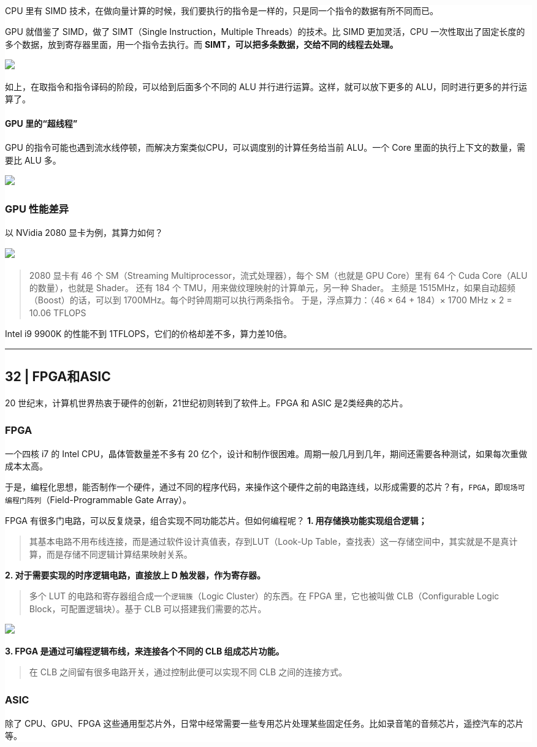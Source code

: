 CPU 里有 SIMD 技术，在做向量计算的时候，我们要执行的指令是一样的，只是同一个指令的数据有所不同而已。

GPU 就借鉴了 SIMD，做了 SIMT（Single Instruction，Multiple Threads）的技术。比 SIMD 更加灵活，CPU 一次性取出了固定长度的多个数据，放到寄存器里面，用一个指令去执行。而 **SIMT，可以把多条数据，交给不同的线程去处理。**

![](https://mzxie-image.oss-cn-hangzhou.aliyuncs.com/computeroa/computeroac31p04.jpg)

如上，在取指令和指令译码的阶段，可以给到后面多个不同的 ALU 并行进行运算。这样，就可以放下更多的 ALU，同时进行更多的并行运算了。

#### GPU 里的“超线程”
GPU 的指令可能也遇到流水线停顿，而解决方案类似CPU，可以调度别的计算任务给当前 ALU。一个 Core 里面的执行上下文的数量，需要比 ALU 多。

![](https://mzxie-image.oss-cn-hangzhou.aliyuncs.com/computeroa/computeroac31p05.jpg)


### GPU 性能差异
以 NVidia 2080 显卡为例，其算力如何？

![](https://mzxie-image.oss-cn-hangzhou.aliyuncs.com/computeroa/computeroac31p06.jpg)

>2080 显卡有 46 个 SM（Streaming Multiprocessor，流式处理器），每个 SM（也就是 GPU Core）里有 64 个 Cuda Core（ALU 的数量），也就是 Shader。
>还有 184 个 TMU，用来做纹理映射的计算单元，另一种 Shader。
>主频是 1515MHz，如果自动超频（Boost）的话，可以到 1700MHz。每个时钟周期可以执行两条指令。
>于是，浮点算力：（46 × 64 + 184）× 1700 MHz × 2 = 10.06 TFLOPS

Intel i9 9900K 的性能不到 1TFLOPS，它们的价格却差不多，算力差10倍。

---

## 32 | FPGA和ASIC
20 世纪末，计算机世界热衷于硬件的创新，21世纪初则转到了软件上。FPGA 和 ASIC 是2类经典的芯片。

### FPGA
一个四核 i7 的 Intel CPU，晶体管数量差不多有 20 亿个，设计和制作很困难。周期一般几月到几年，期间还需要各种测试，如果每次重做成本太高。

于是，编程化思想，能否制作一个硬件，通过不同的程序代码，来操作这个硬件之前的电路连线，以形成需要的芯片？有，`FPGA`，即`现场可编程门阵列`（Field-Programmable Gate Array）。

FPGA 有很多门电路，可以反复烧录，组合实现不同功能芯片。但如何编程呢？
**1. 用存储换功能实现组合逻辑；**
>其基本电路不用布线连接，而是通过软件设计真值表，存到LUT（Look-Up Table，查找表）这一存储空间中，其实就是不是真计算，而是存储不同逻辑计算结果映射关系。

**2. 对于需要实现的时序逻辑电路，直接放上 D 触发器，作为寄存器。**
>多个 LUT 的电路和寄存器组合成一个`逻辑簇`（Logic Cluster）的东西。在 FPGA 里，它也被叫做 CLB（Configurable Logic Block，可配置逻辑块）。基于 CLB 可以搭建我们需要的芯片。

![](https://mzxie-image.oss-cn-hangzhou.aliyuncs.com/computeroa/computeroac32p01.jpg)

**3. FPGA 是通过可编程逻辑布线，来连接各个不同的 CLB 组成芯片功能。**
>在 CLB 之间留有很多电路开关，通过控制此便可以实现不同 CLB 之间的连接方式。

### ASIC
除了 CPU、GPU、FPGA 这些通用型芯片外，日常中经常需要一些专用芯片处理某些固定任务。比如录音笔的音频芯片，遥控汽车的芯片等。
